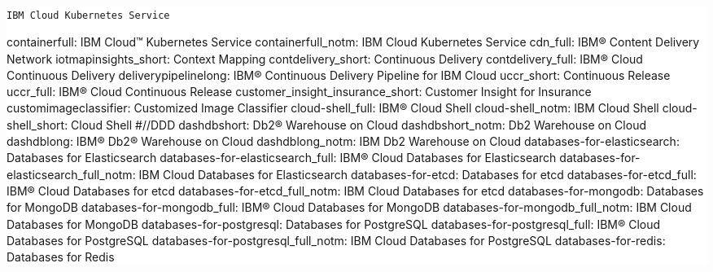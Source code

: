     IBM Cloud Kubernetes Service
  containerfull:
    IBM Cloud&trade; Kubernetes Service
  containerfull_notm:
    IBM Cloud Kubernetes Service
  cdn_full:
    IBM&reg; Content Delivery Network
  iotmapinsights_short:
    Context Mapping
  contdelivery_short:
    Continuous Delivery
  contdelivery_full:
    IBM&reg; Cloud Continuous Delivery
  deliverypipelinelong:
    IBM&reg; Continuous Delivery Pipeline for IBM Cloud
  uccr_short:
    Continuous Release
  uccr_full:
    IBM&reg; Cloud Continuous Release
  customer_insight_insurance_short:
    Customer Insight for Insurance
  customimageclassifier:
    Customized Image Classifier
  cloud-shell_full:
    IBM&reg; Cloud Shell
  cloud-shell_notm:
    IBM Cloud Shell
  cloud-shell_short:
    Cloud Shell
#//DDD
  dashdbshort:
    Db2&reg; Warehouse on Cloud
  dashdbshort_notm:
    Db2 Warehouse on Cloud
  dashdblong:
    IBM&reg; Db2&reg; Warehouse on Cloud
  dashdblong_notm:
    IBM Db2 Warehouse on Cloud
  databases-for-elasticsearch:
    Databases for Elasticsearch
  databases-for-elasticsearch_full:
    IBM&reg; Cloud Databases for Elasticsearch
  databases-for-elasticsearch_full_notm:
    IBM Cloud Databases for Elasticsearch
  databases-for-etcd:
    Databases for etcd
  databases-for-etcd_full:
    IBM&reg; Cloud Databases for etcd
  databases-for-etcd_full_notm:
    IBM Cloud Databases for etcd
  databases-for-mongodb:
    Databases for MongoDB
  databases-for-mongodb_full:
    IBM&reg; Cloud Databases for MongoDB
  databases-for-mongodb_full_notm:
    IBM Cloud Databases for MongoDB
  databases-for-postgresql:
    Databases for PostgreSQL
  databases-for-postgresql_full:
    IBM&reg; Cloud Databases for PostgreSQL
  databases-for-postgresql_full_notm:
    IBM Cloud Databases for PostgreSQL
  databases-for-redis:
    Databases for Redis